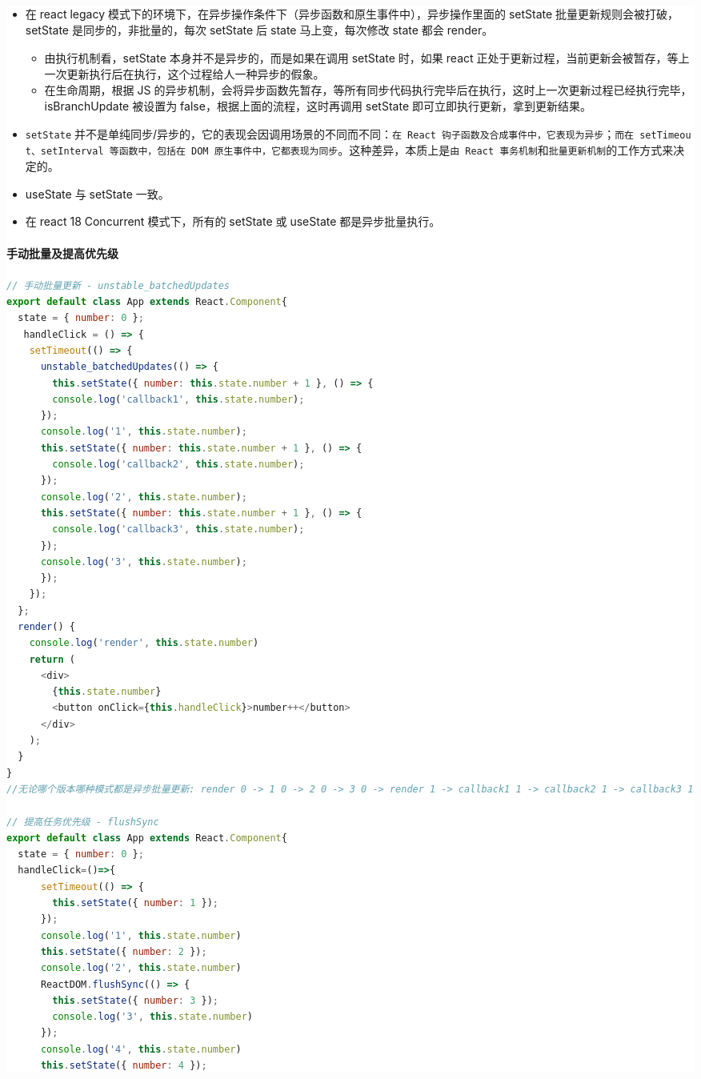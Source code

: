 - 在 react  legacy 模式下的环境下，在异步操作条件下（异步函数和原生事件中），异步操作里面的 setState 批量更新规则会被打破，setState 是同步的，非批量的，每次 setState 后 state 马上变，每次修改 state 都会 render。

  - 由执行机制看，setState 本身并不是异步的，而是如果在调用 setState 时，如果 react 正处于更新过程，当前更新会被暂存，等上一次更新执行后在执行，这个过程给人一种异步的假象。
  - 在生命周期，根据 JS 的异步机制，会将异步函数先暂存，等所有同步代码执行完毕后在执行，这时上一次更新过程已经执行完毕，isBranchUpdate 被设置为 false，根据上面的流程，这时再调用 setState 即可立即执行更新，拿到更新结果。

- `setState` 并不是单纯同步/异步的，它的表现会因调用场景的不同而不同：`在 React 钩子函数及合成事件中，它表现为异步`；`而在 setTimeout、setInterval 等函数中，包括在 DOM 原生事件中，它都表现为同步`。这种差异，本质上是`由 React 事务机制`和`批量更新机制`的工作方式来决定的。
- useState 与 setState 一致。
- 在 react 18 Concurrent 模式下，所有的 setState 或 useState 都是异步批量执行。

#### 手动批量及提高优先级

```js
// 手动批量更新 - unstable_batchedUpdates
export default class App extends React.Component{
  state = { number: 0 };
   handleClick = () => {
    setTimeout(() => {
      unstable_batchedUpdates(() => {
        this.setState({ number: this.state.number + 1 }, () => {
        console.log('callback1', this.state.number);
      });
      console.log('1', this.state.number);
      this.setState({ number: this.state.number + 1 }, () => {
        console.log('callback2', this.state.number);
      });
      console.log('2', this.state.number);
      this.setState({ number: this.state.number + 1 }, () => {
        console.log('callback3', this.state.number);
      });
      console.log('3', this.state.number);
      });
    });
  };
  render() {
    console.log('render', this.state.number)
    return (
      <div>
        {this.state.number}
        <button onClick={this.handleClick}>number++</button>
      </div>
    );
  }
}
//无论哪个版本哪种模式都是异步批量更新: render 0 -> 1 0 -> 2 0 -> 3 0 -> render 1 -> callback1 1 -> callback2 1 -> callback3 1

// 提高任务优先级 - flushSync
export default class App extends React.Component{
  state = { number: 0 };
  handleClick=()=>{
      setTimeout(() => {
        this.setState({ number: 1 });
      });
      console.log('1', this.state.number)
      this.setState({ number: 2 });
      console.log('2', this.state.number)
      ReactDOM.flushSync(() => {
        this.setState({ number: 3 });
        console.log('3', this.state.number)
      });
      console.log('4', this.state.number)
      this.setState({ number: 4 });
```